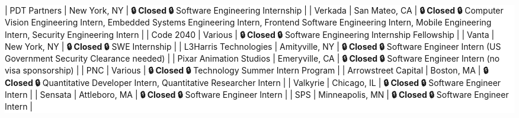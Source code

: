 | PDT Partners                                                                                                                                      | New York, NY                                                                                                                         | **🔒 Closed 🔒** Software Engineering Internship                                                                                                                                                                                         |
| Verkada                                                                                                                                           | San Mateo, CA                                                                                                                        | **🔒 Closed 🔒** Computer Vision Engineering Intern, Embedded Systems Engineering Intern, Frontend Software Engineering Intern, Mobile Engineering Intern, Security Engineering Intern                                                   |
| Code 2040                                                                                                                                         | Various                                                                                                                              | **🔒 Closed 🔒** Software Engineering Internship Fellowship                                                                                                                                                                              |
| Vanta                                                                                                                                             | New York, NY                                                                                                                         | **🔒 Closed 🔒** SWE Internship                                                                                                                                                                                                          |
| L3Harris Technologies                                                                                                                             | Amityville, NY                                                                                                                       | **🔒 Closed 🔒** Software Engineer Intern (US Government Security Clearance needed)                                                                                                                                                      |
| Pixar Animation Studios                                                                                                                           | Emeryville, CA                                                                                                                       | **🔒 Closed 🔒** Software Engineer Intern (no visa sponsorship)                                                                                                                                                                          |
| PNC                                                                                                                                               | Various                                                                                                                              | **🔒 Closed 🔒** Technology Summer Intern Program                                                                                                                                                                                        |
| Arrowstreet Capital                                                                                                                               | Boston, MA                                                                                                                           | **🔒 Closed 🔒** Quantitative Developer Intern, Quantitative Researcher Intern                                                                                                                                                           |
| Valkyrie                                                                                                                                          | Chicago, IL                                                                                                                          | **🔒 Closed 🔒** Software Engineer Intern                                                                                                                                                                                                |
| Sensata                                                                                                                                           | Attleboro, MA                                                                                                                        | **🔒 Closed 🔒** Software Engineer Intern                                                                                                                                                                                                |
| SPS                                                                                                                                               | Minneapolis, MN                                                                                                                      | **🔒 Closed 🔒** Software Engineer Intern                                                                                                                                                                                                |